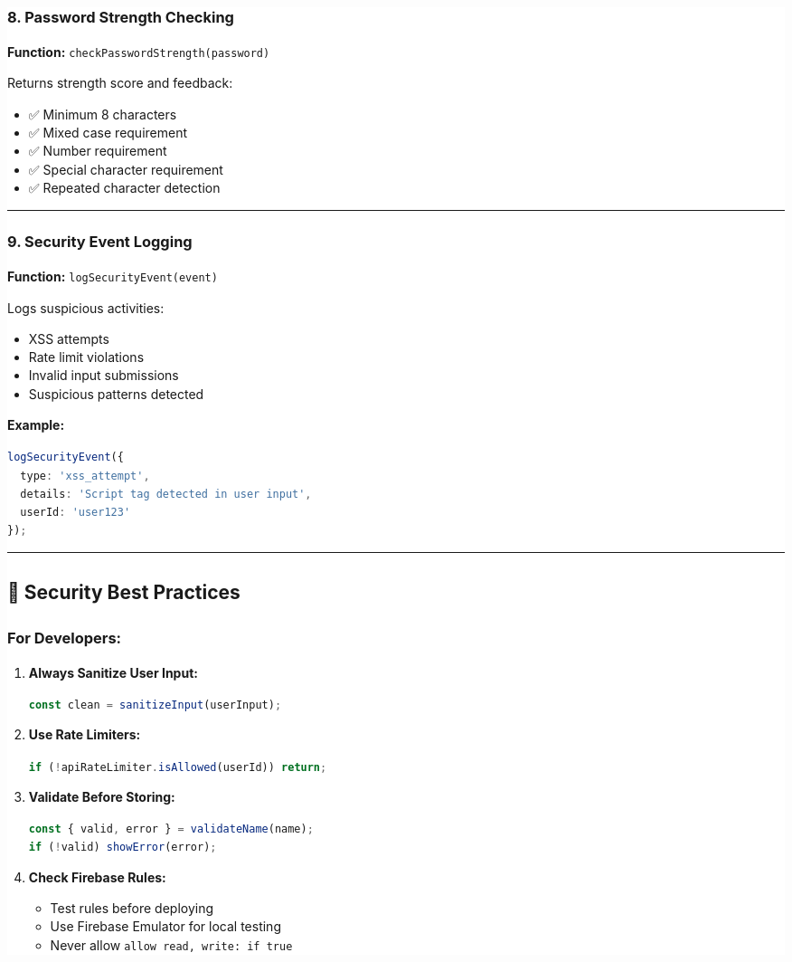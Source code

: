 
### 8. **Password Strength Checking**

**Function:** `checkPasswordStrength(password)`

Returns strength score and feedback:
- ✅ Minimum 8 characters
- ✅ Mixed case requirement
- ✅ Number requirement
- ✅ Special character requirement
- ✅ Repeated character detection

---

### 9. **Security Event Logging**

**Function:** `logSecurityEvent(event)`

Logs suspicious activities:
- XSS attempts
- Rate limit violations
- Invalid input submissions
- Suspicious patterns detected

**Example:**
```typescript
logSecurityEvent({
  type: 'xss_attempt',
  details: 'Script tag detected in user input',
  userId: 'user123'
});
```

---

## 🚨 **Security Best Practices**

### For Developers:

1. **Always Sanitize User Input:**
   ```typescript
   const clean = sanitizeInput(userInput);
   ```

2. **Use Rate Limiters:**
   ```typescript
   if (!apiRateLimiter.isAllowed(userId)) return;
   ```

3. **Validate Before Storing:**
   ```typescript
   const { valid, error } = validateName(name);
   if (!valid) showError(error);
   ```

4. **Check Firebase Rules:**
   - Test rules before deploying
   - Use Firebase Emulator for local testing
   - Never allow `allow read, write: if true`
